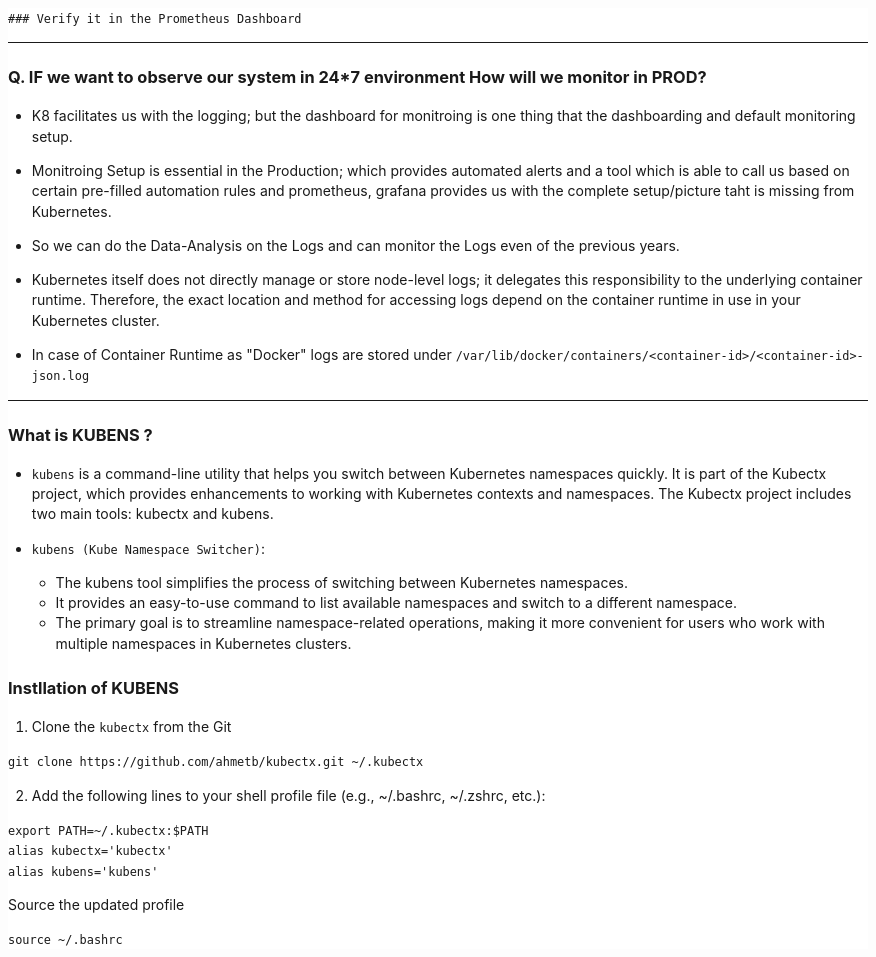 ```
### Verify it in the Prometheus Dashboard
```

---

### Q. IF we want to observe our system in 24\*7 environment How will we monitor in PROD?

- K8 facilitates us with the logging; but the dashboard for monitroing is one thing that the dashboarding and default monitoring setup.

- Monitroing Setup is essential in the Production; which provides automated alerts and a tool which is able to call us based on certain pre-filled automation rules and prometheus, grafana provides us with the complete setup/picture taht is missing from Kubernetes.

- So we can do the Data-Analysis on the Logs and can monitor the Logs even of the previous years.

- Kubernetes itself does not directly manage or store node-level logs; it delegates this responsibility to the underlying container runtime. Therefore, the exact location and method for accessing logs depend on the container runtime in use in your Kubernetes cluster.

- In case of Container Runtime as "Docker" logs are stored under `/var/lib/docker/containers/<container-id>/<container-id>-json.log`

---

### What is KUBENS ?

- `kubens` is a command-line utility that helps you switch between Kubernetes namespaces quickly. It is part of the Kubectx project, which provides enhancements to working with Kubernetes contexts and namespaces. The Kubectx project includes two main tools: kubectx and kubens.

- `kubens (Kube Namespace Switcher)`:
  - The kubens tool simplifies the process of switching between Kubernetes namespaces.
  - It provides an easy-to-use command to list available namespaces and switch to a different namespace.
  - The primary goal is to streamline namespace-related operations, making it more convenient for users who work with multiple namespaces in Kubernetes clusters.

### Instllation of KUBENS

1. Clone the `kubectx` from the Git

```
git clone https://github.com/ahmetb/kubectx.git ~/.kubectx

```

2. Add the following lines to your shell profile file (e.g., ~/.bashrc, ~/.zshrc, etc.):

```
export PATH=~/.kubectx:$PATH
alias kubectx='kubectx'
alias kubens='kubens'
```

Source the updated profile

```
source ~/.bashrc
```
